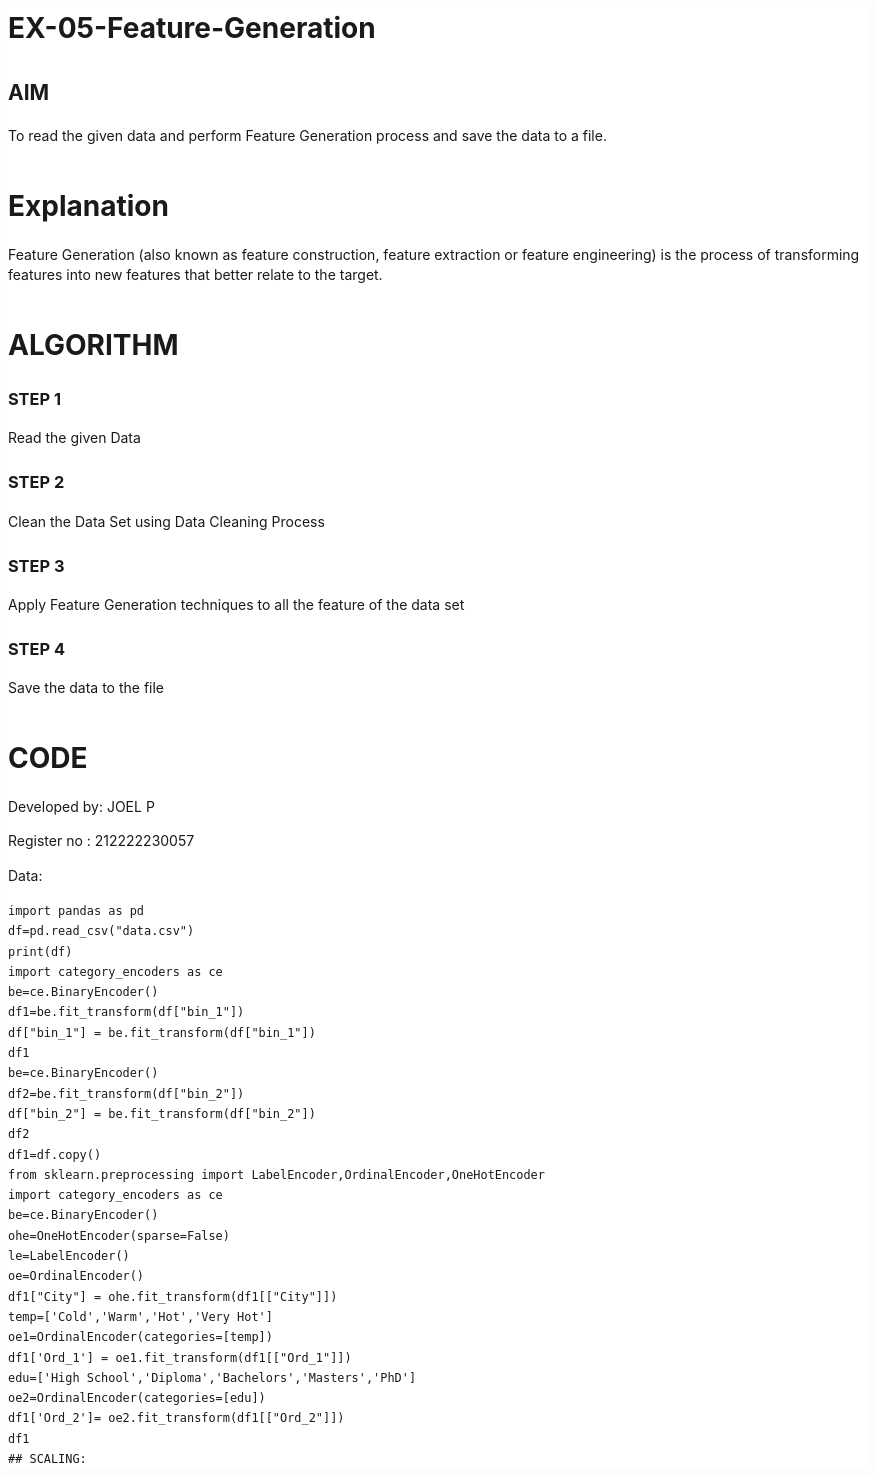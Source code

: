 # EX-05-Feature-Generation


## AIM
To read the given data and perform Feature Generation process and save the data to a file. 

# Explanation
Feature Generation (also known as feature construction, feature extraction or feature engineering) is the process of transforming features into new features that better relate to the target.
 

# ALGORITHM
### STEP 1
Read the given Data
### STEP 2
Clean the Data Set using Data Cleaning Process
### STEP 3
Apply Feature Generation techniques to all the feature of the data set
### STEP 4
Save the data to the file


# CODE
Developed by: JOEL P

Register no : 212222230057

Data:
```
import pandas as pd
df=pd.read_csv("data.csv")
print(df)
import category_encoders as ce
be=ce.BinaryEncoder()
df1=be.fit_transform(df["bin_1"])
df["bin_1"] = be.fit_transform(df["bin_1"])
df1
be=ce.BinaryEncoder()
df2=be.fit_transform(df["bin_2"])
df["bin_2"] = be.fit_transform(df["bin_2"])
df2
df1=df.copy()
from sklearn.preprocessing import LabelEncoder,OrdinalEncoder,OneHotEncoder
import category_encoders as ce
be=ce.BinaryEncoder()
ohe=OneHotEncoder(sparse=False)
le=LabelEncoder()
oe=OrdinalEncoder()
df1["City"] = ohe.fit_transform(df1[["City"]])
temp=['Cold','Warm','Hot','Very Hot']
oe1=OrdinalEncoder(categories=[temp])
df1['Ord_1'] = oe1.fit_transform(df1[["Ord_1"]])
edu=['High School','Diploma','Bachelors','Masters','PhD']
oe2=OrdinalEncoder(categories=[edu])
df1['Ord_2']= oe2.fit_transform(df1[["Ord_2"]])
df1
## SCALING:
```